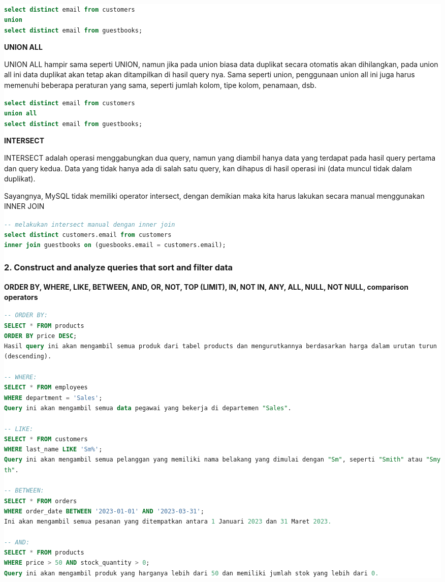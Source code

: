 ```sql
select distinct email from customers
union 
select distinct email from guestbooks;
```

**UNION ALL**

UNION ALL hampir sama seperti UNION, namun jika pada union biasa data duplikat secara otomatis akan dihilangkan, pada union all ini data duplikat akan tetap akan ditampilkan di hasil query nya. Sama seperti union, penggunaan union all ini juga harus memenuhi beberapa peraturan yang sama, seperti jumlah kolom, tipe kolom, penamaan, dsb.

```sql
select distinct email from customers
union all
select distinct email from guestbooks;
```

**INTERSECT**

INTERSECT adalah operasi menggabungkan dua query, namun yang diambil hanya data yang terdapat pada hasil query pertama dan query kedua. Data yang tidak hanya ada di salah satu query, kan dihapus di hasil operasi ini (data muncul tidak dalam duplikat).

Sayangnya, MySQL tidak memiliki operator intersect, dengan demikian maka kita harus lakukan secara manual menggunakan INNER JOIN

```sql
-- melakukan intersect manual dengan inner join
select distinct customers.email from customers
inner join guestbooks on (guesbooks.email = customers.email);
```

### 2. Construct and analyze queries that sort and filter data

**ORDER BY, WHERE, LIKE, BETWEEN, AND, OR, NOT, TOP (LIMIT), IN, NOT IN, ANY, ALL, NULL, NOT NULL, comparison operators**

```sql
-- ORDER BY:
SELECT * FROM products
ORDER BY price DESC;
Hasil query ini akan mengambil semua produk dari tabel products dan mengurutkannya berdasarkan harga dalam urutan turun (descending).

-- WHERE:
SELECT * FROM employees
WHERE department = 'Sales';
Query ini akan mengambil semua data pegawai yang bekerja di departemen "Sales".

-- LIKE:
SELECT * FROM customers
WHERE last_name LIKE 'Sm%';
Query ini akan mengambil semua pelanggan yang memiliki nama belakang yang dimulai dengan "Sm", seperti "Smith" atau "Smyth".

-- BETWEEN:
SELECT * FROM orders
WHERE order_date BETWEEN '2023-01-01' AND '2023-03-31';
Ini akan mengambil semua pesanan yang ditempatkan antara 1 Januari 2023 dan 31 Maret 2023.

-- AND:
SELECT * FROM products
WHERE price > 50 AND stock_quantity > 0;
Query ini akan mengambil produk yang harganya lebih dari 50 dan memiliki jumlah stok yang lebih dari 0.

```
